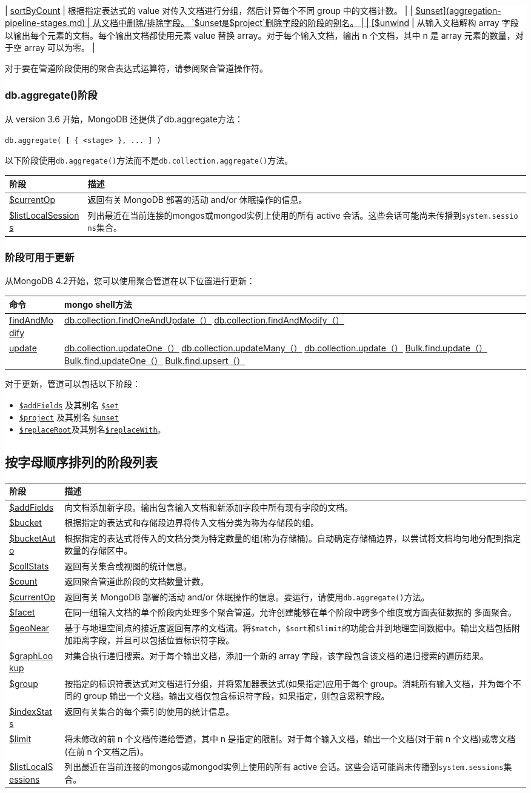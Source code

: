 | [sortByCount](aggregation-pipeline-stages.md) | 根据指定表达式的 value 对传入文档进行分组，然后计算每个不同 group 中的文档计数。 |
| [$unset](aggregation-pipeline-stages.md) | 从文档中删除/排除字段。 `$unset`是`$project`删除字段的阶段的别名。 |
| [$unwind](aggregation-pipeline-stages.md) | 从输入文档解构 array 字段以输出每个元素的文档。每个输出文档都使用元素 value 替换 array。对于每个输入文档，输出 n 个文档，其中 n 是 array 元素的数量，对于空 array 可以为零。 |

对于要在管道阶段使用的聚合表达式运算符，请参阅聚合管道操作符。

### db.aggregate\(\)阶段

从 version 3.6 开始，MongoDB 还提供了db.aggregate方法：

```text
db.aggregate( [ { <stage> }, ... ] )
```

以下阶段使用`db.aggregate()`方法而不是`db.collection.aggregate()`方法。

| 阶段 | 描述 |
| :--- | :--- |
| [$currentOp](aggregation-pipeline-stages.md) | 返回有关 MongoDB 部署的活动 and/or 休眠操作的信息。 |
| [$listLocalSessions](aggregation-pipeline-stages.md) | 列出最近在当前连接的mongos或mongod实例上使用的所有 active 会话。这些会话可能尚未传播到`system.sessions`集合。 |

### 阶段可用于更新

从MongoDB 4.2开始，您可以使用聚合管道在以下位置进行更新：

| 命令 | mongo shell方法 |
| :--- | :--- |
| [findAndModify](aggregation-pipeline-stages.md) | [db.collection.findOneAndUpdate（）](aggregation-pipeline-stages.md) [db.collection.findAndModify（）](aggregation-pipeline-stages.md) |
| [update](aggregation-pipeline-stages.md) | [db.collection.updateOne（）](aggregation-pipeline-stages.md) [db.collection.updateMany（）](aggregation-pipeline-stages.md) [db.collection.update（）](aggregation-pipeline-stages.md)  [Bulk.find.update（）](aggregation-pipeline-stages.md) [Bulk.find.updateOne（）](aggregation-pipeline-stages.md) [Bulk.find.upsert（）](aggregation-pipeline-stages.md) |

对于更新，管道可以包括以下阶段：

* [`$addFields`](aggregation-pipeline-stages.md) 及其别名 [`$set`](aggregation-pipeline-stages.md)
* [`$project`](aggregation-pipeline-stages.md) 及其别名 [`$unset`](aggregation-pipeline-stages.md)
* [`$replaceRoot`](aggregation-pipeline-stages.md)及其别名[`$replaceWith`](aggregation-pipeline-stages.md)。

## 按字母顺序排列的阶段列表

| 阶段 | 描述 |
| :--- | :--- |
| [$addFields](aggregation-pipeline-stages.md) | 向文档添加新字段。输出包含输入文档和新添加字段中所有现有字段的文档。 |
| [$bucket](aggregation-pipeline-stages.md) | 根据指定的表达式和存储段边界将传入文档分类为称为存储段的组。 |
| [$bucketAuto](aggregation-pipeline-stages.md) | 根据指定的表达式将传入的文档分类为特定数量的组\(称为存储桶\)。自动确定存储桶边界，以尝试将文档均匀地分配到指定数量的存储区中。 |
| [$collStats](aggregation-pipeline-stages.md) | 返回有关集合或视图的统计信息。 |
| [$count](aggregation-pipeline-stages.md) | 返回聚合管道此阶段的文档数量计数。 |
| [$currentOp](aggregation-pipeline-stages.md) | 返回有关 MongoDB 部署的活动 and/or 休眠操作的信息。要运行，请使用`db.aggregate()`方法。 |
| [$facet](aggregation-pipeline-stages.md) | 在同一组输入文档的单个阶段内处理多个聚合管道。允许创建能够在单个阶段中跨多个维度或方面表征数据的 多面聚合。 |
| [$geoNear](aggregation-pipeline-stages.md) | 基于与地理空间点的接近度返回有序的文档流。将`$match`，`$sort`和`$limit`的功能合并到地理空间数据中。输出文档包括附加距离字段，并且可以包括位置标识符字段。 |
| [$graphLookup](aggregation-pipeline-stages.md) | 对集合执行递归搜索。对于每个输出文档，添加一个新的 array 字段，该字段包含该文档的递归搜索的遍历结果。 |
| [$group](aggregation-pipeline-stages.md) | 按指定的标识符表达式对文档进行分组，并将累加器表达式\(如果指定\)应用于每个 group。消耗所有输入文档，并为每个不同的 group 输出一个文档。输出文档仅包含标识符字段，如果指定，则包含累积字段。 |
| [$indexStats](aggregation-pipeline-stages.md) | 返回有关集合的每个索引的使用的统计信息。 |
| [$limit](aggregation-pipeline-stages.md) | 将未修改的前 n 个文档传递给管道，其中 n 是指定的限制。对于每个输入文档，输出一个文档\(对于前 n 个文档\)或零文档\(在前 n 个文档之后\)。 |
| [$listLocalSessions](aggregation-pipeline-stages.md) | 列出最近在当前连接的mongos或mongod实例上使用的所有 active 会话。这些会话可能尚未传播到`system.sessions`集合。 |